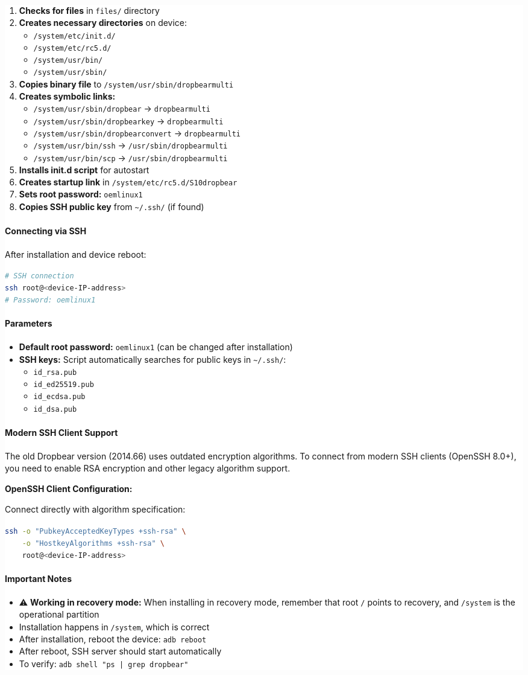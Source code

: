 1. **Checks for files** in `files/` directory
2. **Creates necessary directories** on device:
   - `/system/etc/init.d/`
   - `/system/etc/rc5.d/`
   - `/system/usr/bin/`
   - `/system/usr/sbin/`
3. **Copies binary file** to `/system/usr/sbin/dropbearmulti`
4. **Creates symbolic links:**
   - `/system/usr/sbin/dropbear` → `dropbearmulti`
   - `/system/usr/sbin/dropbearkey` → `dropbearmulti`
   - `/system/usr/sbin/dropbearconvert` → `dropbearmulti`
   - `/system/usr/bin/ssh` → `/usr/sbin/dropbearmulti`
   - `/system/usr/bin/scp` → `/usr/sbin/dropbearmulti`
5. **Installs init.d script** for autostart
6. **Creates startup link** in `/system/etc/rc5.d/S10dropbear`
7. **Sets root password:** `oemlinux1`
8. **Copies SSH public key** from `~/.ssh/` (if found)

#### Connecting via SSH

After installation and device reboot:

```bash
# SSH connection
ssh root@<device-IP-address>
# Password: oemlinux1
```

#### Parameters

- **Default root password:** `oemlinux1` (can be changed after installation)
- **SSH keys:** Script automatically searches for public keys in `~/.ssh/`:
  - `id_rsa.pub`
  - `id_ed25519.pub`
  - `id_ecdsa.pub`
  - `id_dsa.pub`

#### Modern SSH Client Support

The old Dropbear version (2014.66) uses outdated encryption algorithms. To connect from modern SSH clients (OpenSSH 8.0+), you need to enable RSA encryption and other legacy algorithm support.

**OpenSSH Client Configuration:**

Connect directly with algorithm specification:

```bash
ssh -o "PubkeyAcceptedKeyTypes +ssh-rsa" \
    -o "HostkeyAlgorithms +ssh-rsa" \
    root@<device-IP-address>
```

#### Important Notes

- ⚠️ **Working in recovery mode:** When installing in recovery mode, remember that root `/` points to recovery, and `/system` is the operational partition
- Installation happens in `/system`, which is correct
- After installation, reboot the device: `adb reboot`
- After reboot, SSH server should start automatically
- To verify: `adb shell "ps | grep dropbear"`
